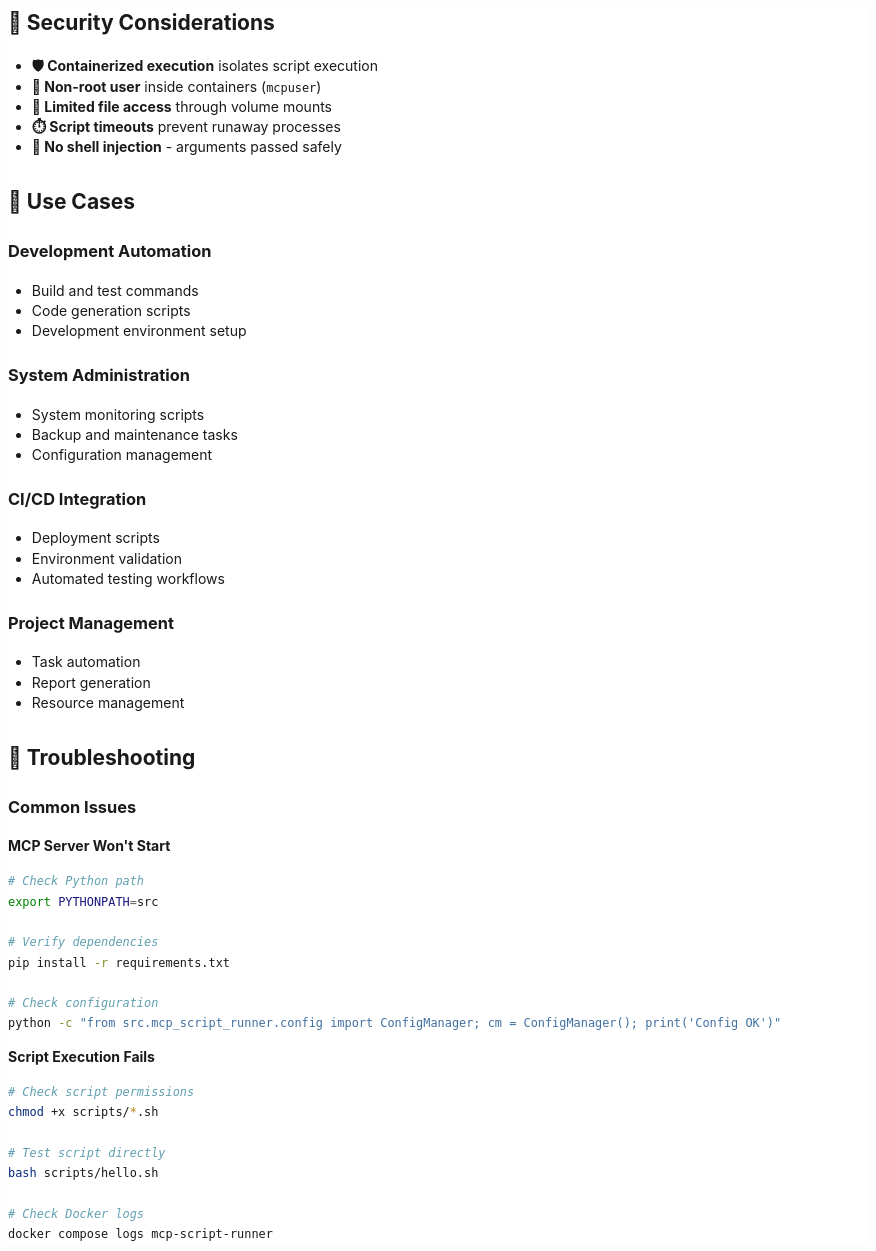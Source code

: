## 🔐 Security Considerations

- **🛡️ Containerized execution** isolates script execution
- **👤 Non-root user** inside containers (`mcpuser`)
- **📁 Limited file access** through volume mounts
- **⏱️ Script timeouts** prevent runaway processes
- **🚫 No shell injection** - arguments passed safely

## 🎯 Use Cases

### Development Automation
- Build and test commands
- Code generation scripts
- Development environment setup

### System Administration
- System monitoring scripts
- Backup and maintenance tasks
- Configuration management

### CI/CD Integration
- Deployment scripts
- Environment validation
- Automated testing workflows

### Project Management
- Task automation
- Report generation
- Resource management

## 🐛 Troubleshooting

### Common Issues

**MCP Server Won't Start**
```bash
# Check Python path
export PYTHONPATH=src

# Verify dependencies
pip install -r requirements.txt

# Check configuration
python -c "from src.mcp_script_runner.config import ConfigManager; cm = ConfigManager(); print('Config OK')"
```

**Script Execution Fails**
```bash
# Check script permissions
chmod +x scripts/*.sh

# Test script directly
bash scripts/hello.sh

# Check Docker logs
docker compose logs mcp-script-runner
```
